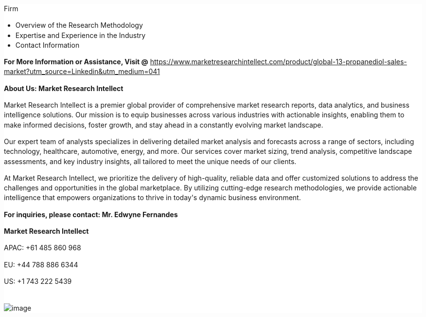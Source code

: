Firm</strong></p><ul><li>Overview of the Research Methodology</li><li>Expertise and Experience in the Industry</li><li>Contact Information</li></ul></div><div class="article-main__content" data-test-id="publishing-text-block"><p><span class="font-[700]"><strong>For More Information or Assistance, Visit @</strong>&nbsp;<a href="https://www.marketresearchintellect.com/product/global-13-propanediol-sales-market?utm_source=Linkedin&utm_medium=041">https://www.marketresearchintellect.com/product/global-13-propanediol-sales-market?utm_source=Linkedin&utm_medium=041</a></span></p><p><strong>About Us: Market Research Intellect</strong></p><p>Market Research Intellect is a premier global provider of comprehensive market research reports, data analytics, and business intelligence solutions. Our mission is to equip businesses across various industries with actionable insights, enabling them to make informed decisions, foster growth, and stay ahead in a constantly evolving market landscape.</p><p>Our expert team of analysts specializes in delivering detailed market analysis and forecasts across a range of sectors, including technology, healthcare, automotive, energy, and more. Our services cover market sizing, trend analysis, competitive landscape assessments, and key industry insights, all tailored to meet the unique needs of our clients.</p><p>At Market Research Intellect, we prioritize the delivery of high-quality, reliable data and offer customized solutions to address the challenges and opportunities in the global marketplace. By utilizing cutting-edge research methodologies, we provide actionable intelligence that empowers organizations to thrive in today's dynamic business environment.</p><p><strong>For inquiries, please contact: Mr. Edwyne Fernandes</strong></p><p><strong>Market Research Intellect</strong></p><p>APAC: +61 485 860 968</p><p>EU: +44 788 886 6344</p><p>US: +1 743 222 5439</p></div><div class="article-main__content" data-test-id="publishing-text-block">&nbsp;</div>
![image](https://github.com/user-attachments/assets/2ac58d1d-49c7-4d13-a0af-aed42a7fb26d)
